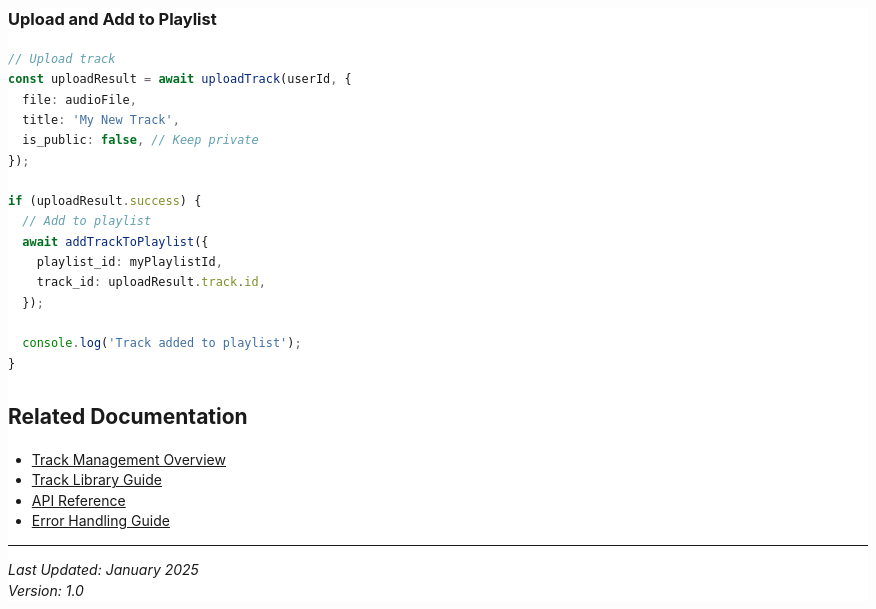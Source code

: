 ### Upload and Add to Playlist

```typescript
// Upload track
const uploadResult = await uploadTrack(userId, {
  file: audioFile,
  title: 'My New Track',
  is_public: false, // Keep private
});

if (uploadResult.success) {
  // Add to playlist
  await addTrackToPlaylist({
    playlist_id: myPlaylistId,
    track_id: uploadResult.track.id,
  });
  
  console.log('Track added to playlist');
}
```

## Related Documentation

- [Track Management Overview](../README.md)
- [Track Library Guide](./guide-library.md)
- [API Reference](../../../api/tracks.md)
- [Error Handling Guide](./guide-errors.md)

---

*Last Updated: January 2025*  
*Version: 1.0*

